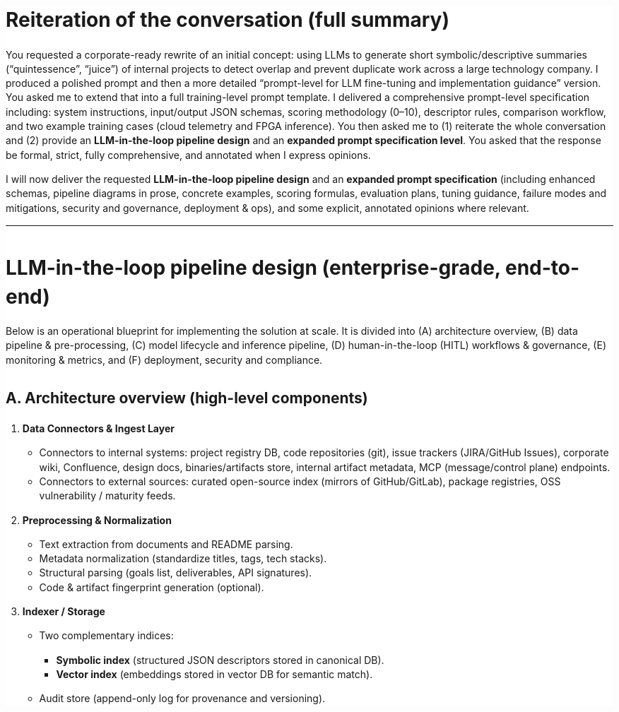# Reiteration of the conversation (full summary)

You requested a corporate-ready rewrite of an initial concept: using LLMs to generate short symbolic/descriptive summaries (“quintessence”, “juice”) of internal projects to detect overlap and prevent duplicate work across a large technology company. I produced a polished prompt and then a more detailed “prompt-level for LLM fine-tuning and implementation guidance” version. You asked me to extend that into a full training-level prompt template. I delivered a comprehensive prompt-level specification including: system instructions, input/output JSON schemas, scoring methodology (0–10), descriptor rules, comparison workflow, and two example training cases (cloud telemetry and FPGA inference). You then asked me to (1) reiterate the whole conversation and (2) provide an **LLM-in-the-loop pipeline design** and an **expanded prompt specification level**. You asked that the response be formal, strict, fully comprehensive, and annotated when I express opinions.

I will now deliver the requested **LLM-in-the-loop pipeline design** and an **expanded prompt specification** (including enhanced schemas, pipeline diagrams in prose, concrete examples, scoring formulas, evaluation plans, tuning guidance, failure modes and mitigations, security and governance, deployment & ops), and some explicit, annotated opinions where relevant.

---

# LLM-in-the-loop pipeline design (enterprise-grade, end-to-end)

Below is an operational blueprint for implementing the solution at scale. It is divided into (A) architecture overview, (B) data pipeline & pre-processing, (C) model lifecycle and inference pipeline, (D) human-in-the-loop (HITL) workflows & governance, (E) monitoring & metrics, and (F) deployment, security and compliance.

## A. Architecture overview (high-level components)

1. **Data Connectors & Ingest Layer**

   * Connectors to internal systems: project registry DB, code repositories (git), issue trackers (JIRA/GitHub Issues), corporate wiki, Confluence, design docs, binaries/artifacts store, internal artifact metadata, MCP (message/control plane) endpoints.
   * Connectors to external sources: curated open-source index (mirrors of GitHub/GitLab), package registries, OSS vulnerability / maturity feeds.

2. **Preprocessing & Normalization**

   * Text extraction from documents and README parsing.
   * Metadata normalization (standardize titles, tags, tech stacks).
   * Structural parsing (goals list, deliverables, API signatures).
   * Code & artifact fingerprint generation (optional).

3. **Indexer / Storage**

   * Two complementary indices:

     * **Symbolic index** (structured JSON descriptors stored in canonical DB).
     * **Vector index** (embeddings stored in vector DB for semantic match).
   * Audit store (append-only log for provenance and versioning).
